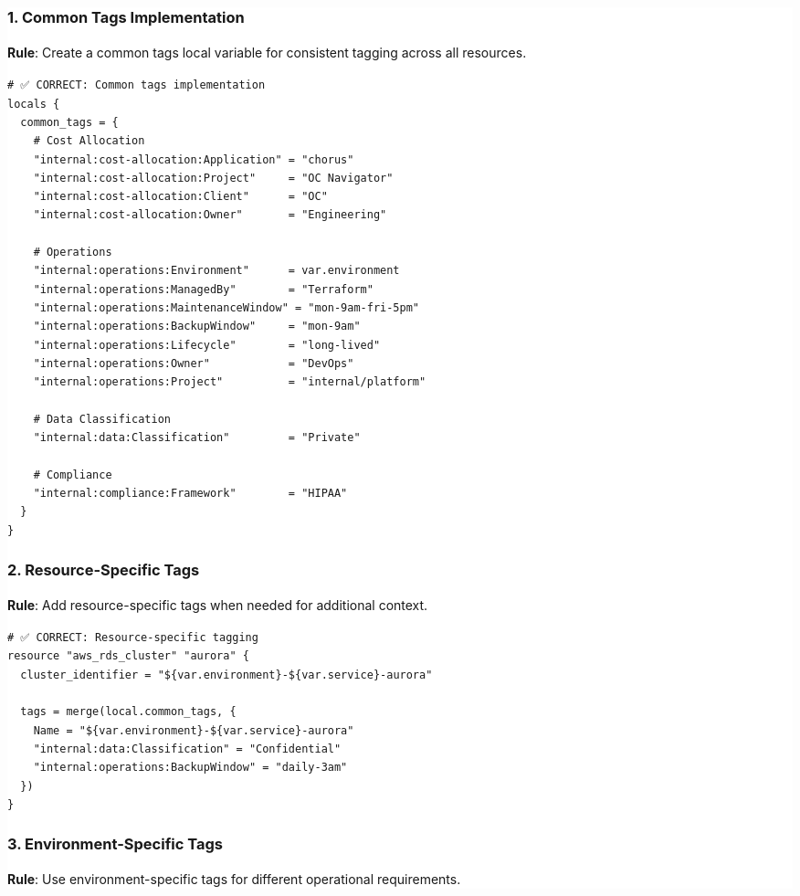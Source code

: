 ### 1. Common Tags Implementation

**Rule**: Create a common tags local variable for consistent tagging across all resources.

```hcl
# ✅ CORRECT: Common tags implementation
locals {
  common_tags = {
    # Cost Allocation
    "internal:cost-allocation:Application" = "chorus"
    "internal:cost-allocation:Project"     = "OC Navigator"
    "internal:cost-allocation:Client"      = "OC"
    "internal:cost-allocation:Owner"       = "Engineering"

    # Operations
    "internal:operations:Environment"      = var.environment
    "internal:operations:ManagedBy"        = "Terraform"
    "internal:operations:MaintenanceWindow" = "mon-9am-fri-5pm"
    "internal:operations:BackupWindow"     = "mon-9am"
    "internal:operations:Lifecycle"        = "long-lived"
    "internal:operations:Owner"            = "DevOps"
    "internal:operations:Project"          = "internal/platform"

    # Data Classification
    "internal:data:Classification"         = "Private"

    # Compliance
    "internal:compliance:Framework"        = "HIPAA"
  }
}
```

### 2. Resource-Specific Tags

**Rule**: Add resource-specific tags when needed for additional context.

```hcl
# ✅ CORRECT: Resource-specific tagging
resource "aws_rds_cluster" "aurora" {
  cluster_identifier = "${var.environment}-${var.service}-aurora"

  tags = merge(local.common_tags, {
    Name = "${var.environment}-${var.service}-aurora"
    "internal:data:Classification" = "Confidential"
    "internal:operations:BackupWindow" = "daily-3am"
  })
}
```

### 3. Environment-Specific Tags

**Rule**: Use environment-specific tags for different operational requirements.
